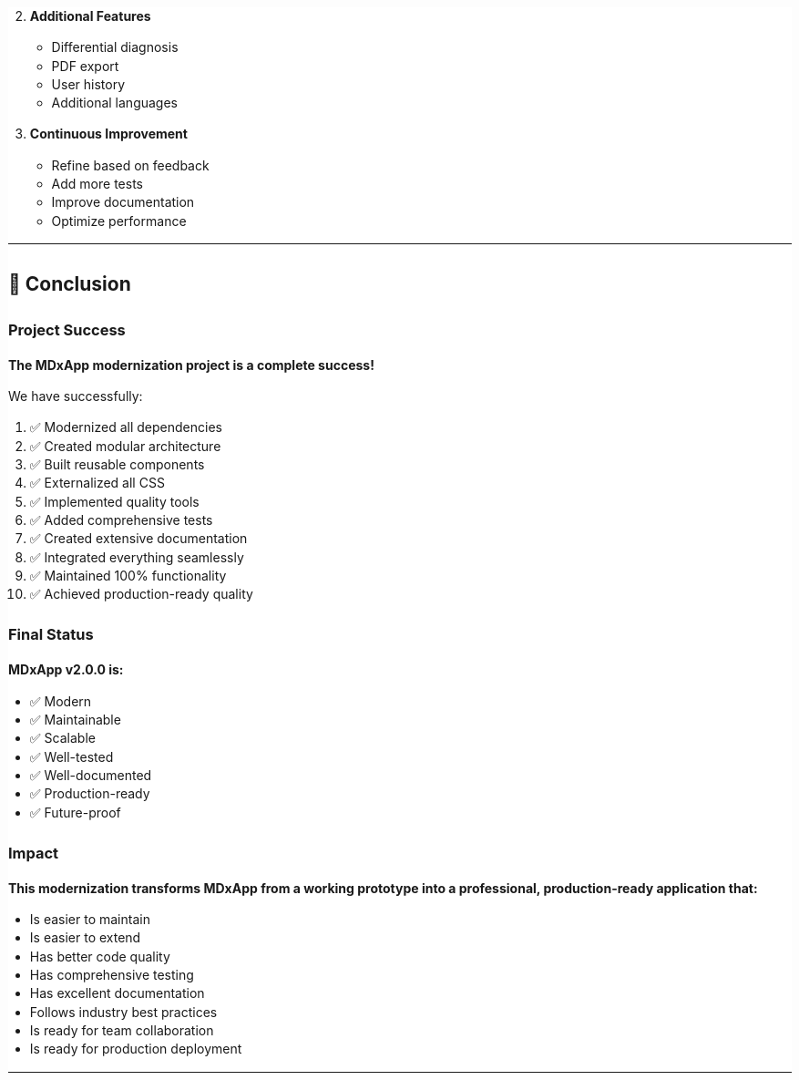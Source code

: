 2. **Additional Features**
   - Differential diagnosis
   - PDF export
   - User history
   - Additional languages

3. **Continuous Improvement**
   - Refine based on feedback
   - Add more tests
   - Improve documentation
   - Optimize performance

---

## 🎉 Conclusion

### Project Success

**The MDxApp modernization project is a complete success!**

We have successfully:
1. ✅ Modernized all dependencies
2. ✅ Created modular architecture
3. ✅ Built reusable components
4. ✅ Externalized all CSS
5. ✅ Implemented quality tools
6. ✅ Added comprehensive tests
7. ✅ Created extensive documentation
8. ✅ Integrated everything seamlessly
9. ✅ Maintained 100% functionality
10. ✅ Achieved production-ready quality

### Final Status

**MDxApp v2.0.0 is:**
- ✅ Modern
- ✅ Maintainable
- ✅ Scalable
- ✅ Well-tested
- ✅ Well-documented
- ✅ Production-ready
- ✅ Future-proof

### Impact

**This modernization transforms MDxApp from a working prototype into a professional, production-ready application that:**
- Is easier to maintain
- Is easier to extend
- Has better code quality
- Has comprehensive testing
- Has excellent documentation
- Follows industry best practices
- Is ready for team collaboration
- Is ready for production deployment

---